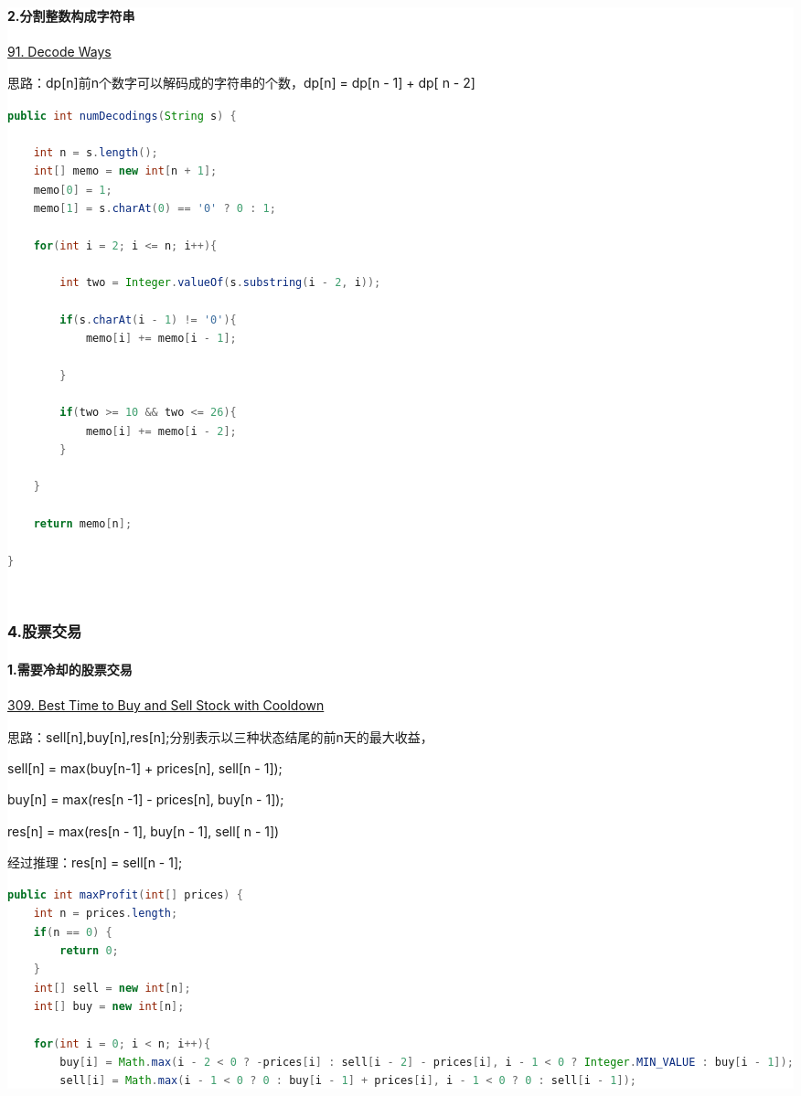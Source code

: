 ```java
```

#### 2.分割整数构成字符串

[91. Decode Ways](https://leetcode.com/problems/decode-ways/)

思路：dp[n]前n个数字可以解码成的字符串的个数，dp[n] = dp[n - 1] + dp[ n - 2] 

```java
public int numDecodings(String s) {

    int n = s.length();
    int[] memo = new int[n + 1];
    memo[0] = 1;
    memo[1] = s.charAt(0) == '0' ? 0 : 1;

    for(int i = 2; i <= n; i++){

        int two = Integer.valueOf(s.substring(i - 2, i));

        if(s.charAt(i - 1) != '0'){
            memo[i] += memo[i - 1];

        }

        if(two >= 10 && two <= 26){
            memo[i] += memo[i - 2];
        }

    }

    return memo[n];

}
```

​                   

### 4.股票交易

#### 1.需要冷却的股票交易

[309. Best Time to Buy and Sell Stock with Cooldown](https://leetcode.com/problems/best-time-to-buy-and-sell-stock-with-cooldown/)

思路：sell[n],buy[n],res[n];分别表示以三种状态结尾的前n天的最大收益，

sell[n] = max(buy[n-1] + prices[n], sell[n - 1]); 

buy[n] = max(res[n -1] - prices[n], buy[n - 1]);

res[n] = max(res[n - 1], buy[n - 1], sell[ n - 1])

经过推理：res[n] = sell[n - 1];

```java
public int maxProfit(int[] prices) {
    int n = prices.length;
    if(n == 0) {
        return 0;
    }
    int[] sell = new int[n];
    int[] buy = new int[n];

    for(int i = 0; i < n; i++){
        buy[i] = Math.max(i - 2 < 0 ? -prices[i] : sell[i - 2] - prices[i], i - 1 < 0 ? Integer.MIN_VALUE : buy[i - 1]);
        sell[i] = Math.max(i - 1 < 0 ? 0 : buy[i - 1] + prices[i], i - 1 < 0 ? 0 : sell[i - 1]);
```